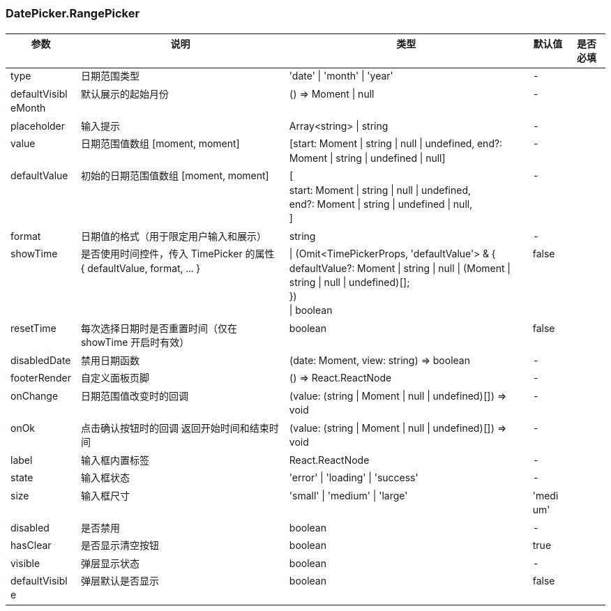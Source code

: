 ### DatePicker.RangePicker

| 参数                    | 说明                                                                     | 类型                                                                                                                                                              | 默认值   | 是否必填 |
| ----------------------- | ------------------------------------------------------------------------ | ----------------------------------------------------------------------------------------------------------------------------------------------------------------- | -------- | -------- |
| type                    | 日期范围类型                                                             | 'date' \| 'month' \| 'year'                                                                                                                                       | -        |          |
| defaultVisibleMonth     | 默认展示的起始月份                                                       | () => Moment \| null                                                                                                                                              | -        |          |
| placeholder             | 输入提示                                                                 | Array\<string> \| string                                                                                                                                          | -        |          |
| value                   | 日期范围值数组 [moment, moment]                                          | [start: Moment \| string \| null \| undefined, end?: Moment \| string \| undefined \| null]                                                                       | -        |          |
| defaultValue            | 初始的日期范围值数组 [moment, moment]                                    | [<br/> start: Moment \| string \| null \| undefined,<br/> end?: Moment \| string \| undefined \| null,<br/> ]                                                     | -        |          |
| format                  | 日期值的格式（用于限定用户输入和展示）                                   | string                                                                                                                                                            | -        |          |
| showTime                | 是否使用时间控件，传入 TimePicker 的属性 \{ defaultValue, format, ... \} | \| (Omit\<TimePickerProps, 'defaultValue'> & {<br/> defaultValue?: Moment \| string \| null \| (Moment \| string \| null \| undefined)[];<br/> })<br/> \| boolean | false    |          |
| resetTime               | 每次选择日期时是否重置时间（仅在 showTime 开启时有效）                   | boolean                                                                                                                                                           | false    |          |
| disabledDate            | 禁用日期函数                                                             | (date: Moment, view: string) => boolean                                                                                                                           | -        |          |
| footerRender            | 自定义面板页脚                                                           | () => React.ReactNode                                                                                                                                             | -        |          |
| onChange                | 日期范围值改变时的回调                                                   | (value: (string \| Moment \| null \| undefined)[]) => void                                                                                                        | -        |          |
| onOk                    | 点击确认按钮时的回调 返回开始时间和结束时间                              | (value: (string \| Moment \| null \| undefined)[]) => void                                                                                                        | -        |          |
| label                   | 输入框内置标签                                                           | React.ReactNode                                                                                                                                                   | -        |          |
| state                   | 输入框状态                                                               | 'error' \| 'loading' \| 'success'                                                                                                                                 | -        |          |
| size                    | 输入框尺寸                                                               | 'small' \| 'medium' \| 'large'                                                                                                                                    | 'medium' |          |
| disabled                | 是否禁用                                                                 | boolean                                                                                                                                                           | -        |          |
| hasClear                | 是否显示清空按钮                                                         | boolean                                                                                                                                                           | true     |          |
| visible                 | 弹层显示状态                                                             | boolean                                                                                                                                                           | -        |          |
| defaultVisible          | 弹层默认是否显示                                                         | boolean                                                                                                                                                           | false    |          |